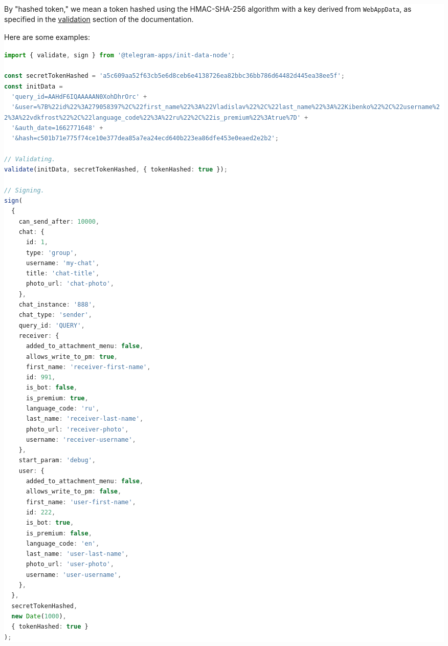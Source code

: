 By "hashed token," we mean a token hashed using the HMAC-SHA-256 algorithm with a key derived
from `WebAppData`, as specified in
the [validation](../platform/init-data#validating) section of the documentation.

Here are some examples:

```ts
import { validate, sign } from '@telegram-apps/init-data-node';

const secretTokenHashed = 'a5c609aa52f63cb5e6d8ceb6e4138726ea82bbc36bb786d64482d445ea38ee5f';
const initData =
  'query_id=AAHdF6IQAAAAAN0XohDhrOrc' +
  '&user=%7B%22id%22%3A279058397%2C%22first_name%22%3A%22Vladislav%22%2C%22last_name%22%3A%22Kibenko%22%2C%22username%22%3A%22vdkfrost%22%2C%22language_code%22%3A%22ru%22%2C%22is_premium%22%3Atrue%7D' +
  '&auth_date=1662771648' +
  '&hash=c501b71e775f74ce10e377dea85a7ea24ecd640b223ea86dfe453e0eaed2e2b2';

// Validating.
validate(initData, secretTokenHashed, { tokenHashed: true });

// Signing.
sign(
  {
    can_send_after: 10000,
    chat: {
      id: 1,
      type: 'group',
      username: 'my-chat',
      title: 'chat-title',
      photo_url: 'chat-photo',
    },
    chat_instance: '888',
    chat_type: 'sender',
    query_id: 'QUERY',
    receiver: {
      added_to_attachment_menu: false,
      allows_write_to_pm: true,
      first_name: 'receiver-first-name',
      id: 991,
      is_bot: false,
      is_premium: true,
      language_code: 'ru',
      last_name: 'receiver-last-name',
      photo_url: 'receiver-photo',
      username: 'receiver-username',
    },
    start_param: 'debug',
    user: {
      added_to_attachment_menu: false,
      allows_write_to_pm: false,
      first_name: 'user-first-name',
      id: 222,
      is_bot: true,
      is_premium: false,
      language_code: 'en',
      last_name: 'user-last-name',
      photo_url: 'user-photo',
      username: 'user-username',
    },
  },
  secretTokenHashed,
  new Date(1000),
  { tokenHashed: true }
);
```